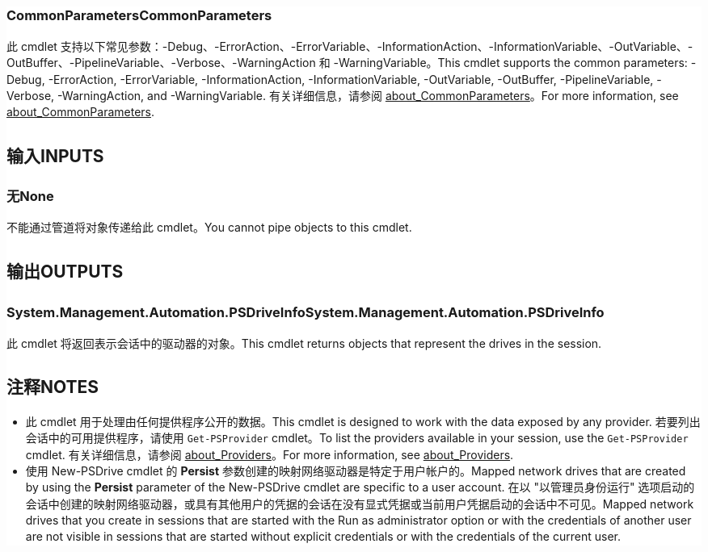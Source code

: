 ### <span data-ttu-id="4a92a-171">CommonParameters</span><span class="sxs-lookup"><span data-stu-id="4a92a-171">CommonParameters</span></span>

<span data-ttu-id="4a92a-172">此 cmdlet 支持以下常见参数：-Debug、-ErrorAction、-ErrorVariable、-InformationAction、-InformationVariable、-OutVariable、-OutBuffer、-PipelineVariable、-Verbose、-WarningAction 和 -WarningVariable。</span><span class="sxs-lookup"><span data-stu-id="4a92a-172">This cmdlet supports the common parameters: -Debug, -ErrorAction, -ErrorVariable, -InformationAction, -InformationVariable, -OutVariable, -OutBuffer, -PipelineVariable, -Verbose, -WarningAction, and -WarningVariable.</span></span> <span data-ttu-id="4a92a-173">有关详细信息，请参阅 [about_CommonParameters](https://go.microsoft.com/fwlink/?LinkID=113216)。</span><span class="sxs-lookup"><span data-stu-id="4a92a-173">For more information, see [about_CommonParameters](https://go.microsoft.com/fwlink/?LinkID=113216).</span></span>

## <span data-ttu-id="4a92a-174">输入</span><span class="sxs-lookup"><span data-stu-id="4a92a-174">INPUTS</span></span>

### <span data-ttu-id="4a92a-175">无</span><span class="sxs-lookup"><span data-stu-id="4a92a-175">None</span></span>

<span data-ttu-id="4a92a-176">不能通过管道将对象传递给此 cmdlet。</span><span class="sxs-lookup"><span data-stu-id="4a92a-176">You cannot pipe objects to this cmdlet.</span></span>

## <span data-ttu-id="4a92a-177">输出</span><span class="sxs-lookup"><span data-stu-id="4a92a-177">OUTPUTS</span></span>

### <span data-ttu-id="4a92a-178">System.Management.Automation.PSDriveInfo</span><span class="sxs-lookup"><span data-stu-id="4a92a-178">System.Management.Automation.PSDriveInfo</span></span>

<span data-ttu-id="4a92a-179">此 cmdlet 将返回表示会话中的驱动器的对象。</span><span class="sxs-lookup"><span data-stu-id="4a92a-179">This cmdlet returns objects that represent the drives in the session.</span></span>

## <span data-ttu-id="4a92a-180">注释</span><span class="sxs-lookup"><span data-stu-id="4a92a-180">NOTES</span></span>

* <span data-ttu-id="4a92a-181">此 cmdlet 用于处理由任何提供程序公开的数据。</span><span class="sxs-lookup"><span data-stu-id="4a92a-181">This cmdlet is designed to work with the data exposed by any provider.</span></span> <span data-ttu-id="4a92a-182">若要列出会话中的可用提供程序，请使用 `Get-PSProvider` cmdlet。</span><span class="sxs-lookup"><span data-stu-id="4a92a-182">To list the providers available in your session, use the `Get-PSProvider` cmdlet.</span></span> <span data-ttu-id="4a92a-183">有关详细信息，请参阅 [about_Providers](../Microsoft.PowerShell.Core/About/about_Providers.md)。</span><span class="sxs-lookup"><span data-stu-id="4a92a-183">For more information, see [about_Providers](../Microsoft.PowerShell.Core/About/about_Providers.md).</span></span>
* <span data-ttu-id="4a92a-184">使用 New-PSDrive cmdlet 的 **Persist** 参数创建的映射网络驱动器是特定于用户帐户的。</span><span class="sxs-lookup"><span data-stu-id="4a92a-184">Mapped network drives that are created by using the **Persist** parameter of the New-PSDrive cmdlet are specific to a user account.</span></span> <span data-ttu-id="4a92a-185">在以 "以管理员身份运行" 选项启动的会话中创建的映射网络驱动器，或具有其他用户的凭据的会话在没有显式凭据或当前用户凭据启动的会话中不可见。</span><span class="sxs-lookup"><span data-stu-id="4a92a-185">Mapped network drives that you create in sessions that are started with the Run as administrator option or with the credentials of another user are not visible in sessions that are started without explicit credentials or with the credentials of the current user.</span></span>
